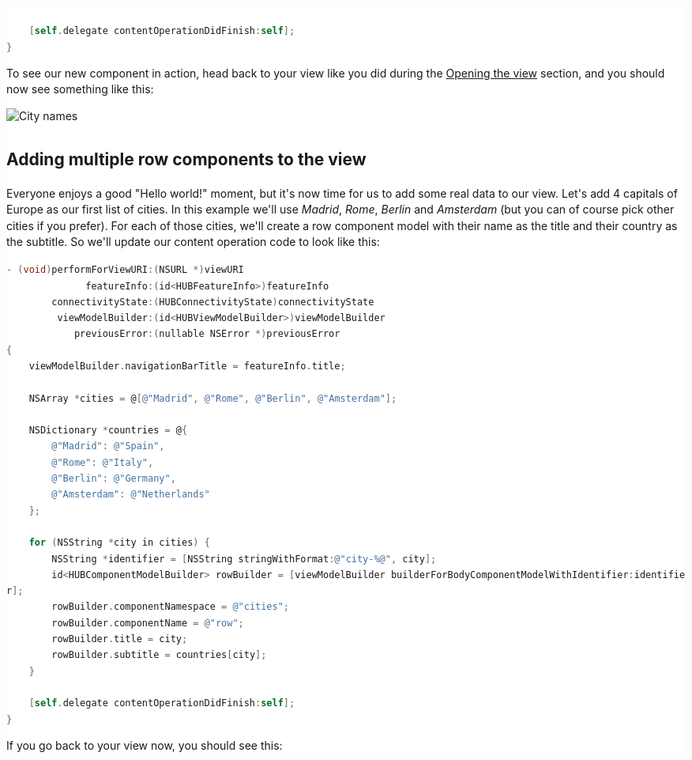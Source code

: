 ```objective-c
    
    [self.delegate contentOperationDidFinish:self];
}
```

To see our new component in action, head back to your view like you did during the [Opening the view](#opening-the-view) section, and you should now see something like this:

<img alt="City names" src="https://ghe.spotify.net/raw/iOS/HubFramework/master/documentation/resources/getting-started-hello-world.png" height="300px">

## Adding multiple row components to the view

Everyone enjoys a good "Hello world!" moment, but it's now time for us to add some real data to our view. Let's add 4 capitals of Europe as our first list of cities. In this example we'll use *Madrid*, *Rome*, *Berlin* and *Amsterdam* (but you can of course pick other cities if you prefer). For each of those cities, we'll create a row component model with their name as the title and their country as the subtitle. So we'll update our content operation code to look like this:

```objective-c
- (void)performForViewURI:(NSURL *)viewURI
              featureInfo:(id<HUBFeatureInfo>)featureInfo
        connectivityState:(HUBConnectivityState)connectivityState
         viewModelBuilder:(id<HUBViewModelBuilder>)viewModelBuilder
            previousError:(nullable NSError *)previousError
{
    viewModelBuilder.navigationBarTitle = featureInfo.title;
    
    NSArray *cities = @[@"Madrid", @"Rome", @"Berlin", @"Amsterdam"];
    
    NSDictionary *countries = @{
        @"Madrid": @"Spain",
        @"Rome": @"Italy",
        @"Berlin": @"Germany",
        @"Amsterdam": @"Netherlands"
    };
    
    for (NSString *city in cities) {
        NSString *identifier = [NSString stringWithFormat:@"city-%@", city];
        id<HUBComponentModelBuilder> rowBuilder = [viewModelBuilder builderForBodyComponentModelWithIdentifier:identifier];
        rowBuilder.componentNamespace = @"cities";
        rowBuilder.componentName = @"row";
        rowBuilder.title = city;
        rowBuilder.subtitle = countries[city];
    }
    
    [self.delegate contentOperationDidFinish:self];
}
```

If you go back to your view now, you should see this:
